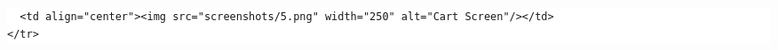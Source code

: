       <td align="center"><img src="screenshots/5.png" width="250" alt="Cart Screen"/></td>
    </tr>
  </table>
